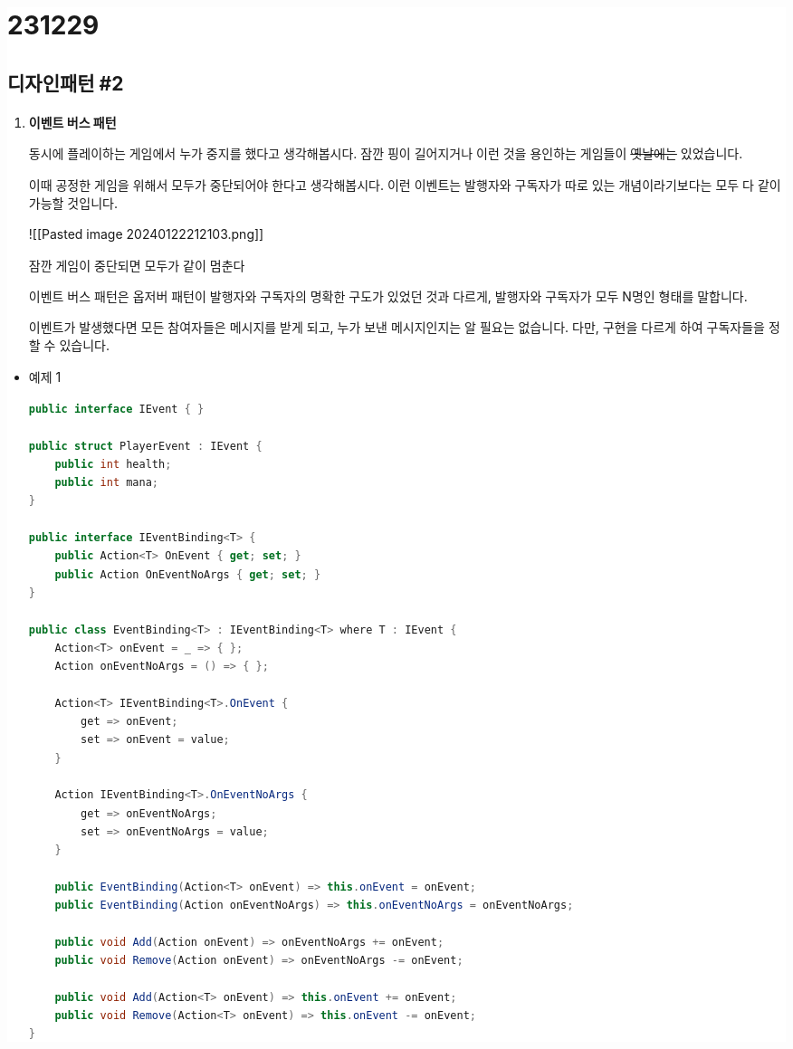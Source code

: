 # 231229

## 디자인패턴 #2

1. **이벤트 버스 패턴**
    
    동시에 플레이하는 게임에서 누가 중지를 했다고 생각해봅시다. 잠깐 핑이 길어지거나 이런 것을 용인하는 게임들이 ~~옛날에는~~ 있었습니다.
    
    이때 공정한 게임을 위해서 모두가 중단되어야 한다고 생각해봅시다. 이런 이벤트는 발행자와 구독자가 따로 있는 개념이라기보다는 모두 다 같이 가능할 것입니다.
    
   ![[Pasted image 20240122212103.png]]
    
    잠깐 게임이 중단되면 모두가 같이 멈춘다
    
    이벤트 버스 패턴은 옵저버 패턴이 발행자와 구독자의 명확한 구도가 있었던 것과 다르게, 발행자와 구독자가 모두 N명인 형태를 말합니다.
    
    이벤트가 발생했다면 모든 참여자들은 메시지를 받게 되고, 누가 보낸 메시지인지는 알 필요는 없습니다. 다만, 구현을 다르게 하여 구독자들을 정할 수 있습니다.
    

- 예제 1
    
    ```csharp
    public interface IEvent { }
    
    public struct PlayerEvent : IEvent {
        public int health;
        public int mana;
    }
    
    public interface IEventBinding<T> {
        public Action<T> OnEvent { get; set; }
        public Action OnEventNoArgs { get; set; }
    }
    
    public class EventBinding<T> : IEventBinding<T> where T : IEvent {
        Action<T> onEvent = _ => { };
        Action onEventNoArgs = () => { };
    
        Action<T> IEventBinding<T>.OnEvent {
            get => onEvent;
            set => onEvent = value;
        }
    
        Action IEventBinding<T>.OnEventNoArgs {
            get => onEventNoArgs;
            set => onEventNoArgs = value;
        }
    
        public EventBinding(Action<T> onEvent) => this.onEvent = onEvent;
        public EventBinding(Action onEventNoArgs) => this.onEventNoArgs = onEventNoArgs;
        
        public void Add(Action onEvent) => onEventNoArgs += onEvent;
        public void Remove(Action onEvent) => onEventNoArgs -= onEvent;
        
        public void Add(Action<T> onEvent) => this.onEvent += onEvent;
        public void Remove(Action<T> onEvent) => this.onEvent -= onEvent;
    }
    